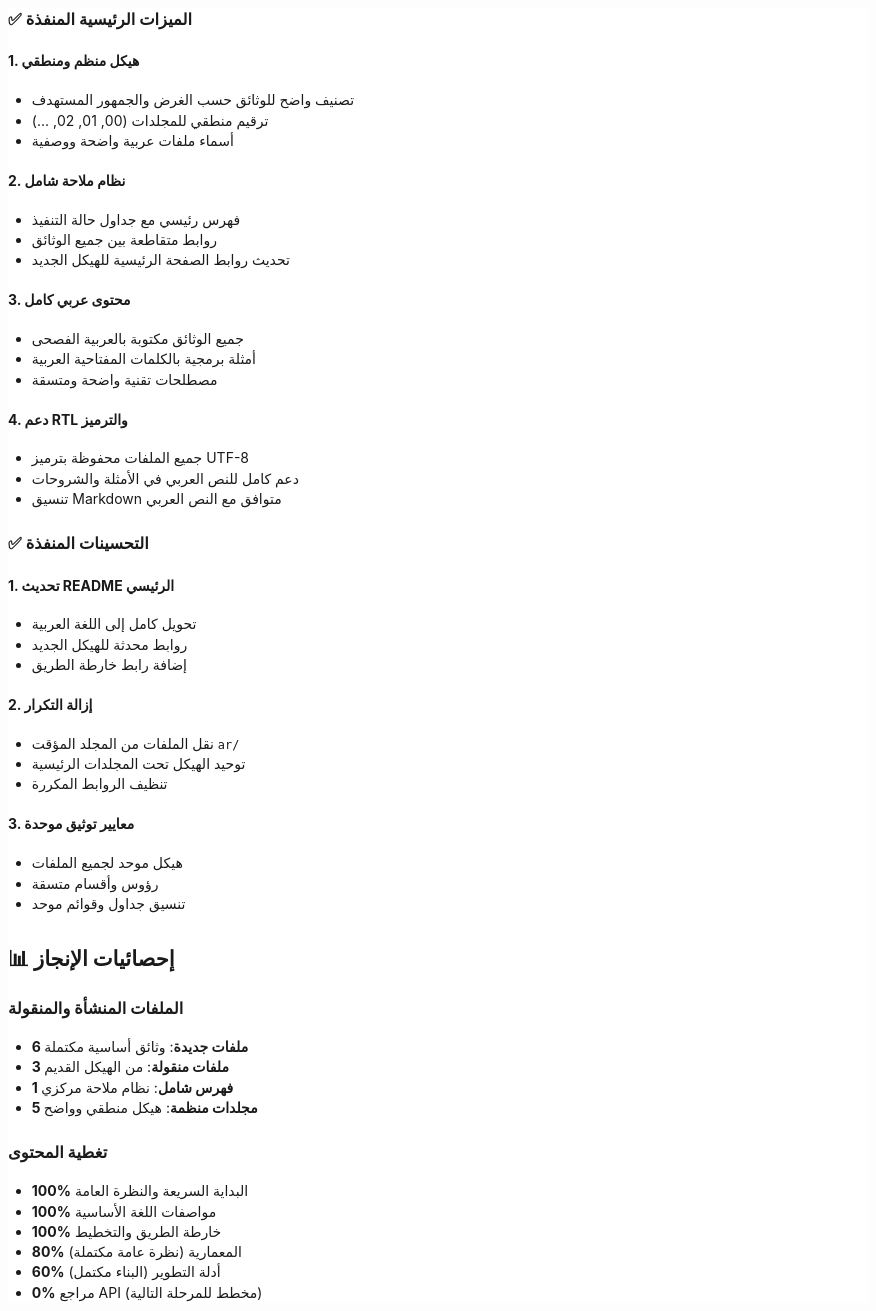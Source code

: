 ### ✅ الميزات الرئيسية المنفذة

#### 1. هيكل منظم ومنطقي
- تصنيف واضح للوثائق حسب الغرض والجمهور المستهدف
- ترقيم منطقي للمجلدات (00, 01, 02, ...)
- أسماء ملفات عربية واضحة ووصفية

#### 2. نظام ملاحة شامل
- فهرس رئيسي مع جداول حالة التنفيذ
- روابط متقاطعة بين جميع الوثائق
- تحديث روابط الصفحة الرئيسية للهيكل الجديد

#### 3. محتوى عربي كامل
- جميع الوثائق مكتوبة بالعربية الفصحى
- أمثلة برمجية بالكلمات المفتاحية العربية
- مصطلحات تقنية واضحة ومتسقة

#### 4. دعم RTL والترميز
- جميع الملفات محفوظة بترميز UTF-8
- دعم كامل للنص العربي في الأمثلة والشروحات
- تنسيق Markdown متوافق مع النص العربي

### ✅ التحسينات المنفذة

#### 1. تحديث README الرئيسي
- تحويل كامل إلى اللغة العربية
- روابط محدثة للهيكل الجديد
- إضافة رابط خارطة الطريق

#### 2. إزالة التكرار
- نقل الملفات من المجلد المؤقت `ar/`
- توحيد الهيكل تحت المجلدات الرئيسية
- تنظيف الروابط المكررة

#### 3. معايير توثيق موحدة
- هيكل موحد لجميع الملفات
- رؤوس وأقسام متسقة
- تنسيق جداول وقوائم موحد

## 📊 إحصائيات الإنجاز

### الملفات المنشأة والمنقولة
- **6 ملفات جديدة**: وثائق أساسية مكتملة
- **3 ملفات منقولة**: من الهيكل القديم
- **1 فهرس شامل**: نظام ملاحة مركزي
- **5 مجلدات منظمة**: هيكل منطقي وواضح

### تغطية المحتوى
- **100%** البداية السريعة والنظرة العامة
- **100%** مواصفات اللغة الأساسية  
- **100%** خارطة الطريق والتخطيط
- **80%** المعمارية (نظرة عامة مكتملة)
- **60%** أدلة التطوير (البناء مكتمل)
- **0%** مراجع API (مخطط للمرحلة التالية)
